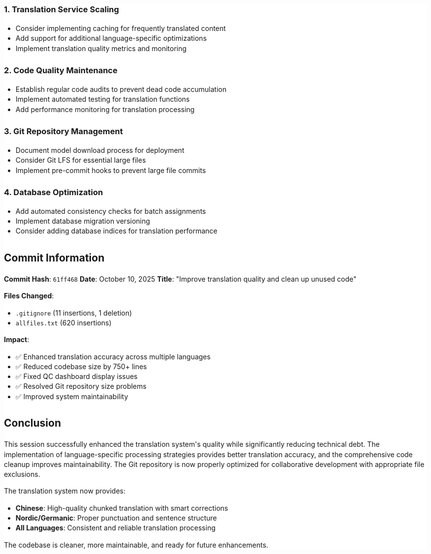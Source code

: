 ### 1. Translation Service Scaling
- Consider implementing caching for frequently translated content
- Add support for additional language-specific optimizations
- Implement translation quality metrics and monitoring

### 2. Code Quality Maintenance
- Establish regular code audits to prevent dead code accumulation
- Implement automated testing for translation functions
- Add performance monitoring for translation processing

### 3. Git Repository Management
- Document model download process for deployment
- Consider Git LFS for essential large files
- Implement pre-commit hooks to prevent large file commits

### 4. Database Optimization
- Add automated consistency checks for batch assignments
- Implement database migration versioning
- Consider adding database indices for translation performance

## Commit Information

**Commit Hash**: `61ff468`
**Date**: October 10, 2025
**Title**: "Improve translation quality and clean up unused code"

**Files Changed**:
- `.gitignore` (11 insertions, 1 deletion)
- `allfiles.txt` (620 insertions)

**Impact**:
- ✅ Enhanced translation accuracy across multiple languages
- ✅ Reduced codebase size by 750+ lines
- ✅ Fixed QC dashboard display issues
- ✅ Resolved Git repository size problems
- ✅ Improved system maintainability

## Conclusion

This session successfully enhanced the translation system's quality while significantly reducing technical debt. The implementation of language-specific processing strategies provides better translation accuracy, and the comprehensive code cleanup improves maintainability. The Git repository is now properly optimized for collaborative development with appropriate file exclusions.

The translation system now provides:
- **Chinese**: High-quality chunked translation with smart corrections
- **Nordic/Germanic**: Proper punctuation and sentence structure
- **All Languages**: Consistent and reliable translation processing

The codebase is cleaner, more maintainable, and ready for future enhancements.